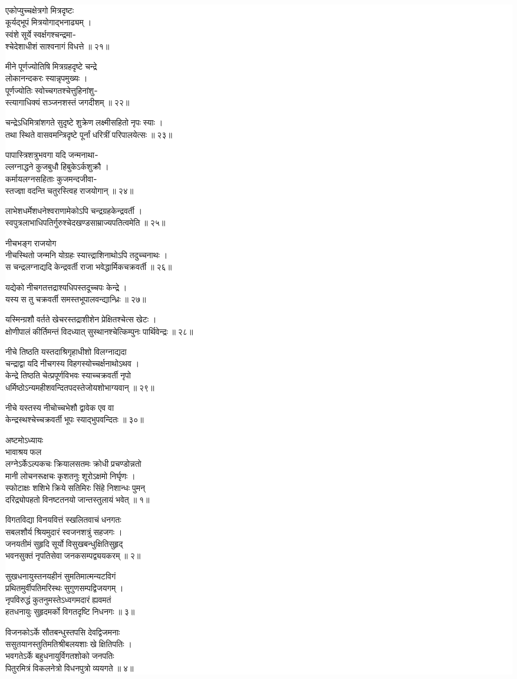 एकोप्युच्चक्षेत्रगो मित्रदृष्टः  
कूर्यद्भूपं मित्रयोगाद्भनाढ्यम् ।  
स्वंशे सूर्ये स्वर्क्षगश्चन्द्रमा-  
श्चेदेशाधीशं साश्वनागं विधत्ते ॥ २१॥  
  
मीने पूर्णज्योतिषि मित्रग्रहदृष्टे चन्द्रे  
लोकानन्दकरः स्यान्नृपमुख्यः ।  
पूर्णज्योतिः स्वोच्चगतश्चेत्तुहिनांशु-  
स्त्यागाधिक्यं सञ्जनशस्तं जगदीशम् ॥ २२॥  
  
चन्द्रेऽधिमित्रांशगते सुदृष्टे शुक्रेण लक्ष्मीसहितो नृपः स्याः ।  
तथा स्थिते वासवमन्त्रिदृष्टे पूर्नां धरित्रीं परिपालयेत्सः ॥ २३॥  
  
पापास्त्रिशत्रुभवगा यदि जन्मनाथा-  
ल्लग्नाद्धने कुजबुधौ हिबुकेऽर्कशुक्रौ ।  
कर्मायलग्नसहिताः कुजमन्दजीवा-  
स्तज्ज्ञा वदन्ति चतुरस्त्विह राजयोगान् ॥ २४॥  
  
लाभेशधर्मेशधनेश्वराणामेकोऽपि चन्द्रग्रहकेन्द्रवर्ती ।  
स्वपुत्रलाभाधिपतिर्गुरुश्चेदखण्डसाम्राज्यपतित्वमेति ॥ २५॥  
  
नीचभङ्ग राजयोग  
नीचस्थितो जन्मनि योग्रहः स्यात्त्द्राशिनाथोऽपि तदुच्चनाथः ।  
स चन्द्रलग्नाद्यदि केन्द्रवर्ती राजा भवेद्धार्मिकचक्रवर्ती ॥ २६॥  
  
यद्येको नीचगतत्तद्राश्यधिपस्तदूच्चपः केन्द्रे ।  
यस्य स तु चक्रवर्ती समस्तभूपालवन्द्यान्ध्रिः ॥ २७॥  
  
यस्मिन्ग्रशौ वर्तते खेचरस्तद्राशीशेन प्रेक्षितश्चेत्स खेटः ।  
क्षोणीपालं कीर्तिमन्तं विदध्यात् सुस्थानश्चेत्किम्पुनः पार्थिवेन्द्रः ॥ २८॥  
  
नीचे तिष्ठति यस्तदाश्रिगृहाधीशो विलग्नाद्यदा  
चन्द्राद्वा यदि नीचगस्य विहगस्योच्चर्क्षनाथोऽथव ।  
केन्द्रे तिष्ठति चेत्प्रपूर्णविभवः स्याच्चक्रवर्ती नृपो  
धर्मिष्ठोऽन्यमहीशवन्दितपदस्तेजोयशोभाग्यवान् ॥ २९॥  
  
नीचे यस्तस्य नीचोच्चभेशौ द्वावेक एव वा  
केन्द्रस्थश्चेच्चक्रवर्ती भूपः स्याद्भुपवन्दितः ॥ ३०॥  
  
अष्टमोऽध्यायः  
             भावाश्रय फल  
लग्नेऽर्केऽल्पकचः क्रियालसतमः क्रोधी प्रचण्डोन्नतो  
मानी लोचनरूक्षचः कृशतनुः शूरोऽक्षमो निर्घृणः ।  
स्फोटाक्षः शशिभे क्रिये सतिमिरः सिंहे निशान्धः पुमन्  
दरिद्र्योपहतो विनष्टतनयो जान्तस्तुलायं भवेत् ॥ १॥  
  
विगतविद्या विनयवित्तं स्खलितवाचं धनगतः  
सबलशौर्य श्रियमुदारं स्वजनशत्रुं सहजगः ।  
जनयतीमं सुहृदि सूर्यो विसुखबन्धुक्षितिसुहृद्  
भवनसुक्तं नृपतिसेवा जनकसम्पद्व्ययकरम् ॥ २॥  
  
सुखधनायुस्तनयहीनं सुमतिमात्मन्यटविगं  
प्रथितमुर्वीपतिमरिस्थः सुगुणसम्पद्विजयगम् ।  
नृपविरुद्धं कुतनुमस्तेऽध्वगमदारं ह्यवमतं  
हतधनायुः सुहृदमर्को विगतदृष्टि निधनगः ॥ ३॥  
  
विजनकोऽर्के सौतबन्धुस्तपसि देवद्विजमनाः  
ससुतयानस्तुतिमतिश्रीबलयशाः खे क्षितिपतिः ।  
भवगतेऽर्के बहुधनायुर्विगतशोको जनपतिः  
पितुरमित्रं विकलनेत्रो विधनपुत्रो व्ययगते ॥ ४॥  
  